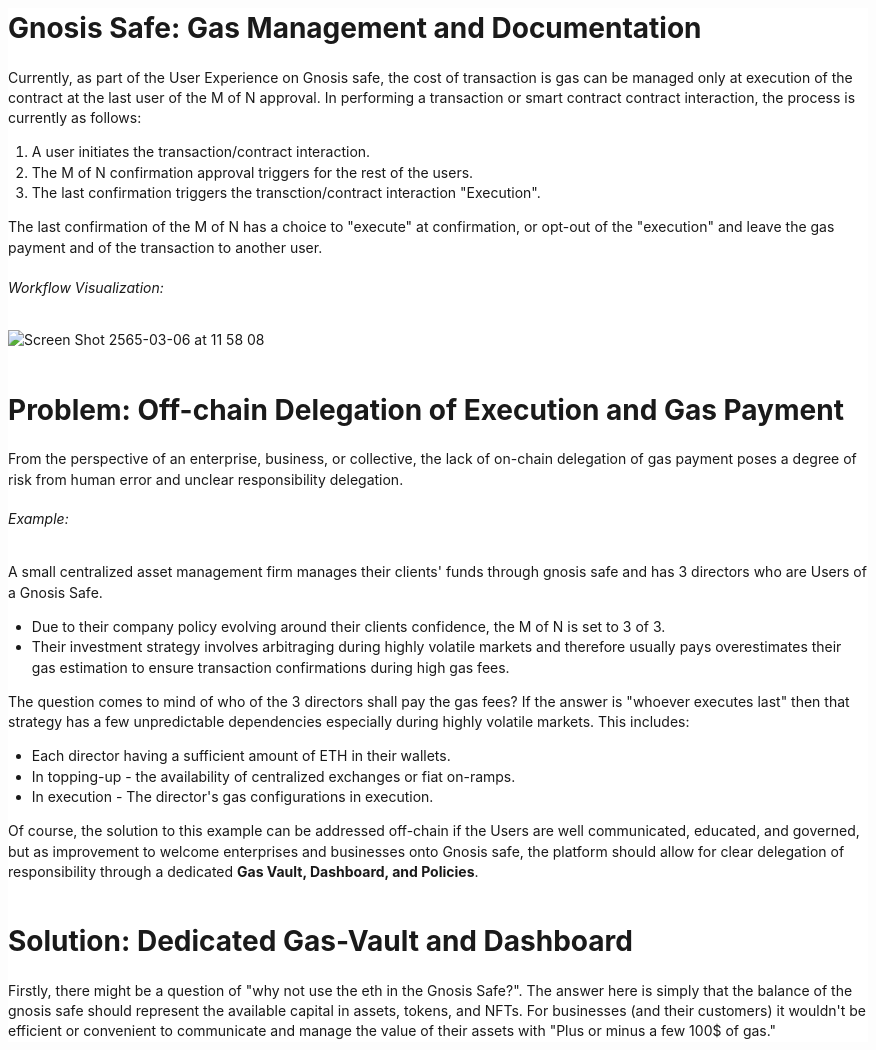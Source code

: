 # Gnosis Safe: Gas Management and Documentation

Currently, as part of the User Experience on Gnosis safe, the cost of transaction is gas can be managed only at execution of the contract at the last user of the M of N approval.
In performing a transaction or smart contract contract interaction, the process is currently as follows:
  
  1. A user initiates the transaction/contract interaction.
  2. The M of N confirmation approval triggers for the rest of the users.
  3. The last confirmation triggers the transction/contract interaction "Execution".

The last confirmation of the M of N has a choice to "execute" at confirmation, or opt-out of the "execution" and leave the gas payment and of the transaction to another user.

###### Workflow Visualization:

<img width="1270" alt="Screen Shot 2565-03-06 at 11 58 08" src="https://user-images.githubusercontent.com/97900684/156909862-a8193a93-752b-4e4f-a4e9-0abd59e4c68d.png">

# Problem: Off-chain Delegation of Execution and Gas Payment

From the perspective of an enterprise, business, or collective, the lack of on-chain delegation of gas payment poses a degree of risk from human error and unclear responsibility delegation.

###### Example:

A small centralized asset management firm manages their clients' funds through gnosis safe and has 3 directors who are Users of a Gnosis Safe. 
- Due to their company policy evolving around their clients confidence, the M of N is set to 3 of 3.
- Their investment strategy involves arbitraging during highly volatile markets and therefore usually pays overestimates their gas estimation to ensure transaction confirmations during high gas fees.


The question comes to mind of who of the 3 directors shall pay the gas fees? If the answer is "whoever executes last" then that strategy has a few unpredictable dependencies especially during highly volatile markets. This includes:
- Each director having a sufficient amount of ETH in their wallets.
- In topping-up - the availability of centralized exchanges or fiat on-ramps.
- In execution - The director's gas configurations in execution. 

Of course, the solution to this example can be addressed off-chain if the Users are well communicated, educated, and governed, but as improvement to welcome enterprises and businesses onto Gnosis safe, the platform should allow for clear delegation of responsibility through a dedicated **Gas Vault, Dashboard, and Policies**.

# Solution: Dedicated Gas-Vault and Dashboard

Firstly, there might be a question of "why not use the eth in the Gnosis Safe?". The answer here is simply that the balance of the gnosis safe should represent the available capital in assets, tokens, and NFTs. For businesses (and their customers) it wouldn't be efficient or convenient to communicate and manage the value of their assets with "Plus or minus a few 100$ of gas."
